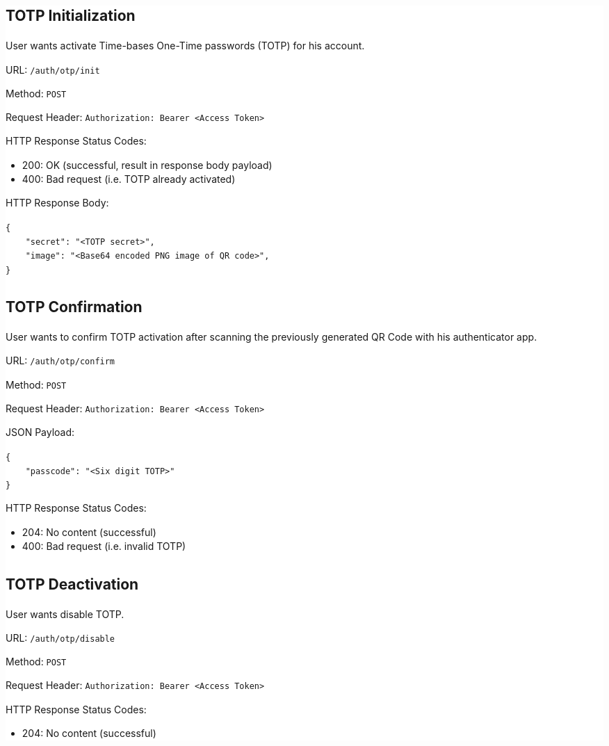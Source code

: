 ## TOTP Initialization
User wants activate Time-bases One-Time passwords (TOTP) for his account.

URL: ```/auth/otp/init```

Method: ```POST```

Request Header: ```Authorization: Bearer <Access Token>```

HTTP Response Status Codes:

* 200: OK (successful, result in response body payload)
* 400: Bad request (i.e. TOTP already activated)

HTTP Response Body:
```
{
    "secret": "<TOTP secret>",
    "image": "<Base64 encoded PNG image of QR code>",
}
```

## TOTP Confirmation
User wants to confirm TOTP activation after scanning the previously generated QR Code with his authenticator app.

URL: ```/auth/otp/confirm```

Method: ```POST```

Request Header: ```Authorization: Bearer <Access Token>```

JSON Payload: 
```
{
    "passcode": "<Six digit TOTP>"
}
```

HTTP Response Status Codes:

* 204: No content (successful)
* 400: Bad request (i.e. invalid TOTP)

## TOTP Deactivation
User wants disable TOTP.

URL: ```/auth/otp/disable```

Method: ```POST```

Request Header: ```Authorization: Bearer <Access Token>```

HTTP Response Status Codes:

* 204: No content (successful)